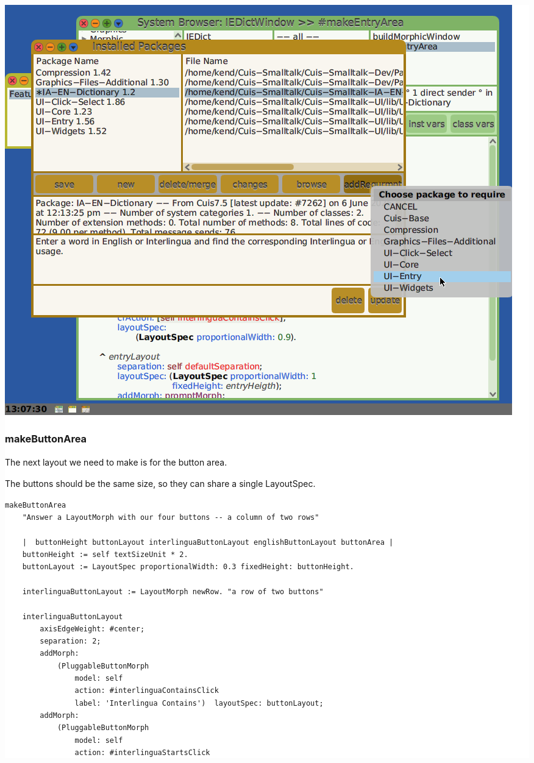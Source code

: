 ![Cuis Window](SamplePkg/IADict52.png)


### makeButtonArea

The next layout we need to make is for the button area.

The buttons should be the same size, so they can share a single LayoutSpec. 

````Smalltalk
makeButtonArea
	"Answer a LayoutMorph with our four buttons -- a column of two rows"
	
	|  buttonHeight buttonLayout interlinguaButtonLayout englishButtonLayout buttonArea |
	buttonHeight := self textSizeUnit * 2.
	buttonLayout := LayoutSpec proportionalWidth: 0.3 fixedHeight: buttonHeight.
	
	interlinguaButtonLayout := LayoutMorph newRow. "a row of two buttons"

	interlinguaButtonLayout 
		axisEdgeWeight: #center; 
		separation: 2;
		addMorph: 
			(PluggableButtonMorph 
				model: self 
				action: #interlinguaContainsClick  
				label: 'Interlingua Contains')  layoutSpec: buttonLayout;
		addMorph: 
			(PluggableButtonMorph 
				model: self 
				action: #interlinguaStartsClick  
````